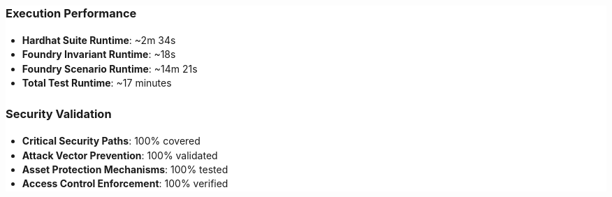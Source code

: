 ### Execution Performance
- **Hardhat Suite Runtime**: ~2m 34s
- **Foundry Invariant Runtime**: ~18s
- **Foundry Scenario Runtime**: ~14m 21s
- **Total Test Runtime**: ~17 minutes

### Security Validation
- **Critical Security Paths**: 100% covered
- **Attack Vector Prevention**: 100% validated
- **Asset Protection Mechanisms**: 100% tested
- **Access Control Enforcement**: 100% verified